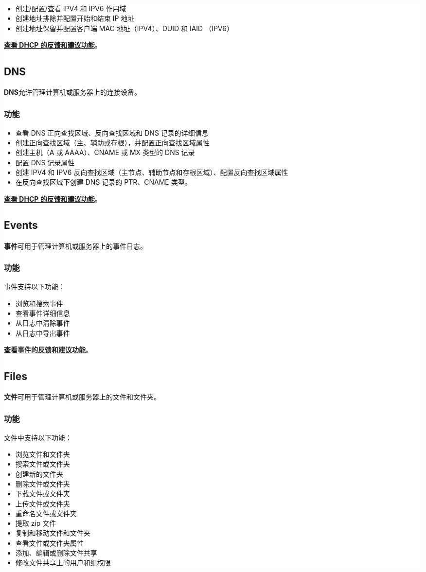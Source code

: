 - 创建/配置/查看 IPV4 和 IPV6 作用域
- 创建地址排除并配置开始和结束 IP 地址
- 创建地址保留并配置客户端 MAC 地址（IPV4）、DUID 和 IAID （IPV6）

[**查看 DHCP 的反馈和建议功能**](https://windowsserver.uservoice.com/forums/295071/filters/top?category_id=319162&query=%5BDHCP%5D)。

## <a name="dns"></a>DNS

**DNS**允许管理计算机或服务器上的连接设备。

### <a name="features"></a>功能

- 查看 DNS 正向查找区域、反向查找区域和 DNS 记录的详细信息
- 创建正向查找区域（主、辅助或存根），并配置正向查找区域属性
- 创建主机（A 或 AAAA）、CNAME 或 MX 类型的 DNS 记录
- 配置 DNS 记录属性
- 创建 IPV4 和 IPV6 反向查找区域（主节点、辅助节点和存根区域）、配置反向查找区域属性
- 在反向查找区域下创建 DNS 记录的 PTR、CNAME 类型。

[**查看 DHCP 的反馈和建议功能**](https://windowsserver.uservoice.com/forums/295071/filters/top?category_id=319162&query=%5BDNS%5D)。

## <a name="events"></a>Events

**事件**可用于管理计算机或服务器上的事件日志。

### <a name="features"></a>功能

事件支持以下功能：

- 浏览和搜索事件
- 查看事件详细信息
- 从日志中清除事件
- 从日志中导出事件

[**查看事件的反馈和建议功能**](https://windowsserver.uservoice.com/forums/295071/filters/top?category_id=319162&query=%5BEvents%5D)。

## <a name="files"></a>Files

**文件**可用于管理计算机或服务器上的文件和文件夹。

### <a name="features"></a>功能

文件中支持以下功能：

- 浏览文件和文件夹
- 搜索文件或文件夹
- 创建新的文件夹
- 删除文件或文件夹
- 下载文件或文件夹
- 上传文件或文件夹
- 重命名文件或文件夹
- 提取 zip 文件
- 复制和移动文件和文件夹
- 查看文件或文件夹属性
- 添加、编辑或删除文件共享
- 修改文件共享上的用户和组权限
